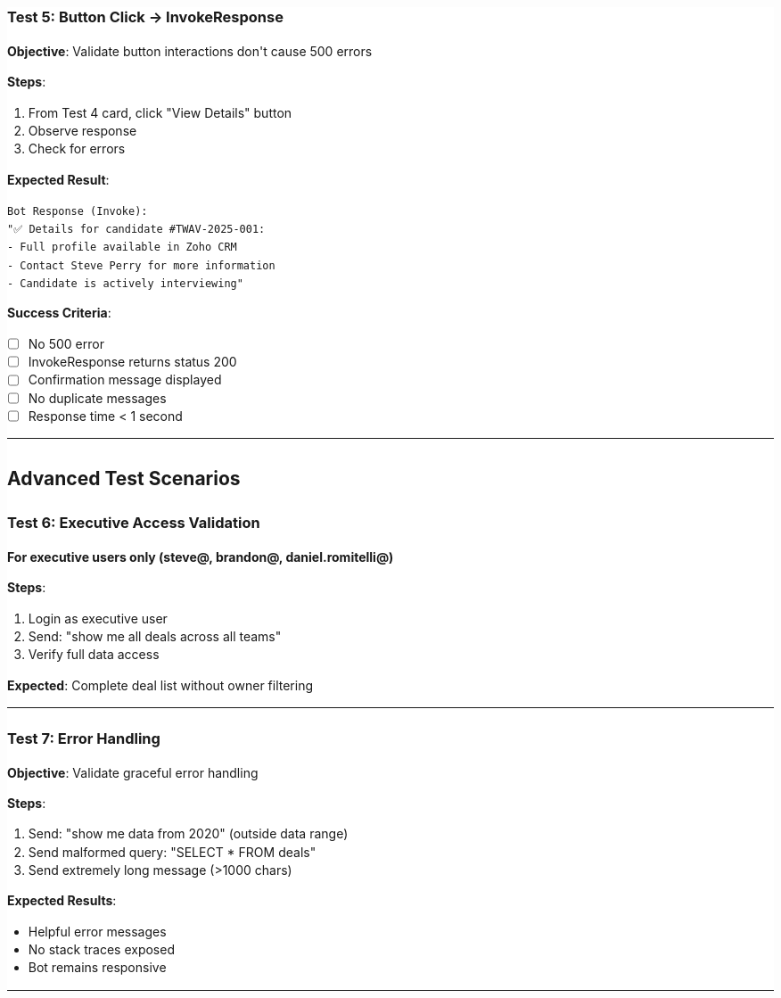 
### Test 5: Button Click → InvokeResponse
**Objective**: Validate button interactions don't cause 500 errors

**Steps**:
1. From Test 4 card, click "View Details" button
2. Observe response
3. Check for errors

**Expected Result**:
```
Bot Response (Invoke):
"✅ Details for candidate #TWAV-2025-001:
- Full profile available in Zoho CRM
- Contact Steve Perry for more information
- Candidate is actively interviewing"
```

**Success Criteria**:
- [ ] No 500 error
- [ ] InvokeResponse returns status 200
- [ ] Confirmation message displayed
- [ ] No duplicate messages
- [ ] Response time < 1 second

---

## Advanced Test Scenarios

### Test 6: Executive Access Validation
**For executive users only (steve@, brandon@, daniel.romitelli@)**

**Steps**:
1. Login as executive user
2. Send: "show me all deals across all teams"
3. Verify full data access

**Expected**: Complete deal list without owner filtering

---

### Test 7: Error Handling
**Objective**: Validate graceful error handling

**Steps**:
1. Send: "show me data from 2020" (outside data range)
2. Send malformed query: "SELECT * FROM deals"
3. Send extremely long message (>1000 chars)

**Expected Results**:
- Helpful error messages
- No stack traces exposed
- Bot remains responsive

---